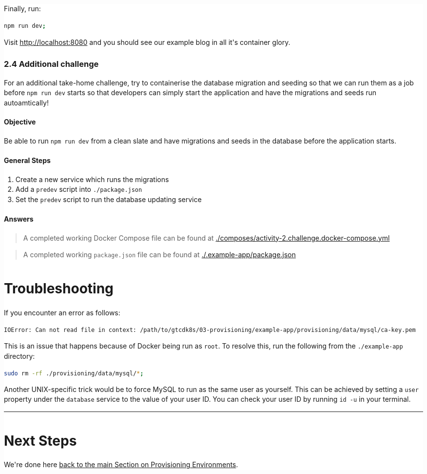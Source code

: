 Finally, run:

```bash
npm run dev;
```

Visit [http://localhost:8080](http://localhost:8080) and you should see our example blog in all it's container glory.

### 2.4 Additional challenge
For an additional take-home challenge, try to containerise the database migration and seeding so that we can run them as a job before `npm run dev` starts so that developers can simply start the application and have the migrations and seeds run autoamtically!

#### Objective
Be able to run `npm run dev` from a clean slate and have migrations and seeds in the database before the application starts.

#### General Steps
1. Create a new service which runs the migrations
2. Add a `predev` script into `./package.json`
3. Set the `predev` script to run the database updating service

#### Answers
> A completed working Docker Compose file can be found at [./composes/activity-2.challenge.docker-compose.yml](./composes/activity-2.challenge.docker-compose.yml)

> A completed working `package.json` file can be found at [./.example-app/package.json](./.example-app/package.json)

# Troubleshooting
If you encounter an error as follows:

```
IOError: Can not read file in context: /path/to/gtcdk8s/03-provisioning/example-app/provisioning/data/mysql/ca-key.pem
```

This is an issue that happens because of Docker being run as `root`. To resolve this, run the following from the `./example-app` directory:

```bash
sudo rm -rf ./provisioning/data/mysql/*;
```

Another UNIX-specific trick would be to force MySQL to run as the same user as yourself. This can be achieved by setting a `user` property under the `database` service to the value of your user ID. You can check your user ID by running `id -u` in your terminal.

- - -

# Next Steps

We're done here [back to the main Section on Provisioning Environments](./README.md).